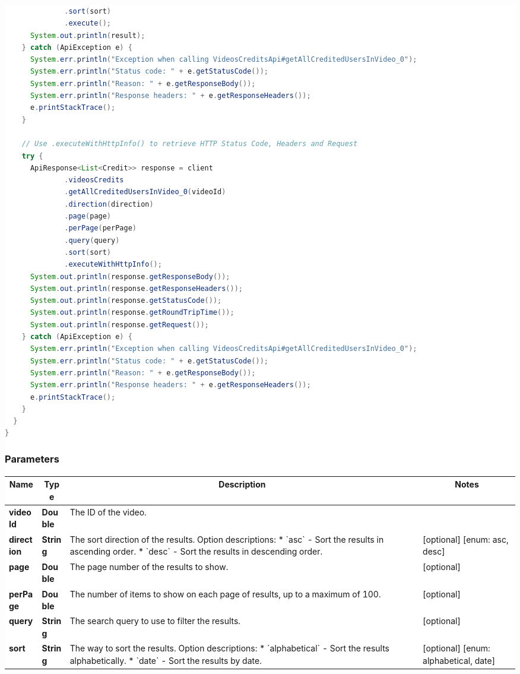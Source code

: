 ```java
              .sort(sort)
              .execute();
      System.out.println(result);
    } catch (ApiException e) {
      System.err.println("Exception when calling VideosCreditsApi#getAllCreditedUsersInVideo_0");
      System.err.println("Status code: " + e.getStatusCode());
      System.err.println("Reason: " + e.getResponseBody());
      System.err.println("Response headers: " + e.getResponseHeaders());
      e.printStackTrace();
    }

    // Use .executeWithHttpInfo() to retrieve HTTP Status Code, Headers and Request
    try {
      ApiResponse<List<Credit>> response = client
              .videosCredits
              .getAllCreditedUsersInVideo_0(videoId)
              .direction(direction)
              .page(page)
              .perPage(perPage)
              .query(query)
              .sort(sort)
              .executeWithHttpInfo();
      System.out.println(response.getResponseBody());
      System.out.println(response.getResponseHeaders());
      System.out.println(response.getStatusCode());
      System.out.println(response.getRoundTripTime());
      System.out.println(response.getRequest());
    } catch (ApiException e) {
      System.err.println("Exception when calling VideosCreditsApi#getAllCreditedUsersInVideo_0");
      System.err.println("Status code: " + e.getStatusCode());
      System.err.println("Reason: " + e.getResponseBody());
      System.err.println("Response headers: " + e.getResponseHeaders());
      e.printStackTrace();
    }
  }
}

```

### Parameters

| Name | Type | Description  | Notes |
|------------- | ------------- | ------------- | -------------|
| **videoId** | **Double**| The ID of the video. | |
| **direction** | **String**| The sort direction of the results.  Option descriptions:  * &#x60;asc&#x60; - Sort the results in ascending order.  * &#x60;desc&#x60; - Sort the results in descending order.  | [optional] [enum: asc, desc] |
| **page** | **Double**| The page number of the results to show. | [optional] |
| **perPage** | **Double**| The number of items to show on each page of results, up to a maximum of 100. | [optional] |
| **query** | **String**| The search query to use to filter the results. | [optional] |
| **sort** | **String**| The way to sort the results.  Option descriptions:  * &#x60;alphabetical&#x60; - Sort the results alphabetically.  * &#x60;date&#x60; - Sort the results by date.  | [optional] [enum: alphabetical, date] |
